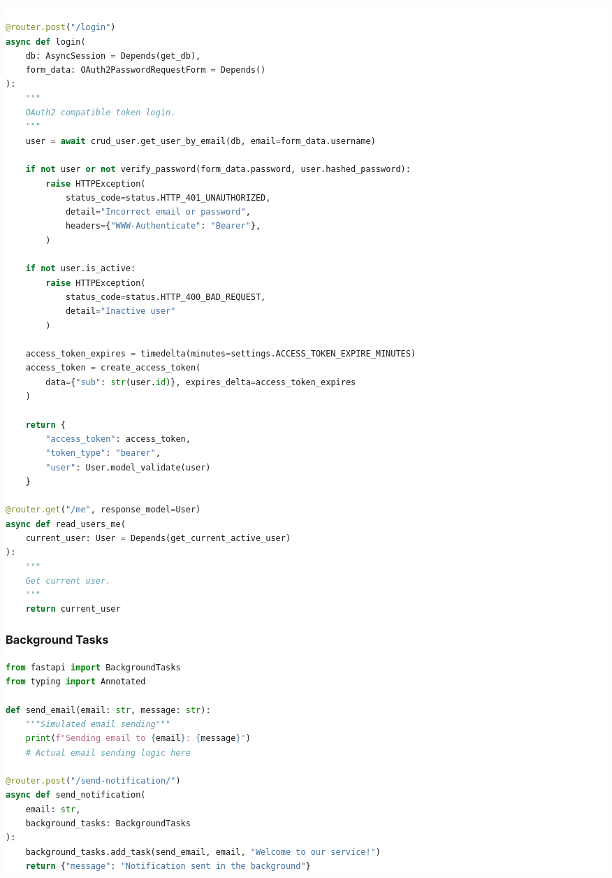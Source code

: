 ```python

@router.post("/login")
async def login(
    db: AsyncSession = Depends(get_db),
    form_data: OAuth2PasswordRequestForm = Depends()
):
    """
    OAuth2 compatible token login.
    """
    user = await crud_user.get_user_by_email(db, email=form_data.username)

    if not user or not verify_password(form_data.password, user.hashed_password):
        raise HTTPException(
            status_code=status.HTTP_401_UNAUTHORIZED,
            detail="Incorrect email or password",
            headers={"WWW-Authenticate": "Bearer"},
        )

    if not user.is_active:
        raise HTTPException(
            status_code=status.HTTP_400_BAD_REQUEST,
            detail="Inactive user"
        )

    access_token_expires = timedelta(minutes=settings.ACCESS_TOKEN_EXPIRE_MINUTES)
    access_token = create_access_token(
        data={"sub": str(user.id)}, expires_delta=access_token_expires
    )

    return {
        "access_token": access_token,
        "token_type": "bearer",
        "user": User.model_validate(user)
    }

@router.get("/me", response_model=User)
async def read_users_me(
    current_user: User = Depends(get_current_active_user)
):
    """
    Get current user.
    """
    return current_user
```

### Background Tasks

```python
from fastapi import BackgroundTasks
from typing import Annotated

def send_email(email: str, message: str):
    """Simulated email sending"""
    print(f"Sending email to {email}: {message}")
    # Actual email sending logic here

@router.post("/send-notification/")
async def send_notification(
    email: str,
    background_tasks: BackgroundTasks
):
    background_tasks.add_task(send_email, email, "Welcome to our service!")
    return {"message": "Notification sent in the background"}
```